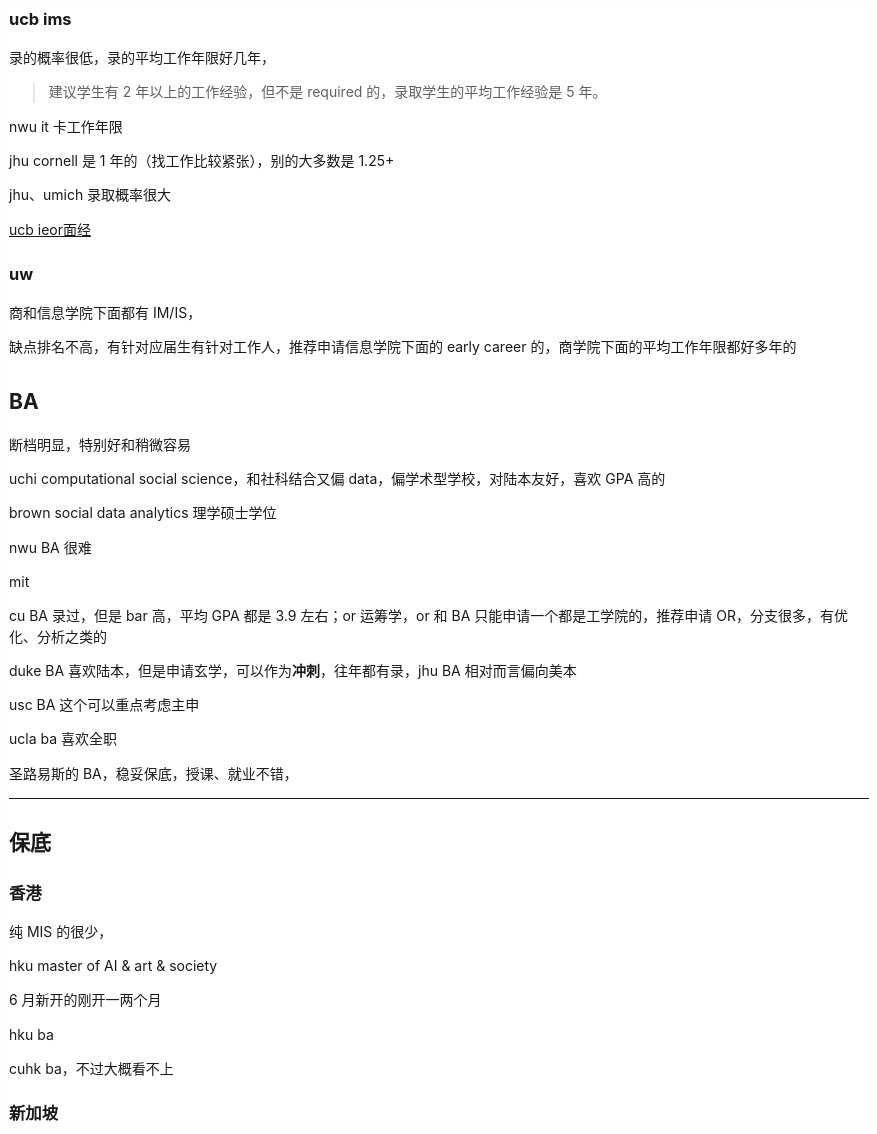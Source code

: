 ### ucb ims

录的概率很低，录的平均工作年限好几年，

> 建议学生有 2 年以上的工作经验，但不是 required 的，录取学生的平均工作经验是 5 年。



nwu it 卡工作年限

jhu cornell 是 1 年的（找工作比较紧张），别的大多数是 1.25+

jhu、umich 录取概率很大

[ucb ieor面经](https://www.1point3acres.com/bbs/thread-714479-1-1.html)

### uw

商和信息学院下面都有 IM/IS，

缺点排名不高，有针对应届生有针对工作人，推荐申请信息学院下面的 early career 的，商学院下面的平均工作年限都好多年的

## BA

断档明显，特别好和稍微容易

uchi computational social science，和社科结合又偏 data，偏学术型学校，对陆本友好，喜欢 GPA 高的

brown social data analytics 理学硕士学位

nwu BA 很难

mit

cu BA 录过，但是 bar 高，平均 GPA 都是 3.9 左右；or 运筹学，or 和 BA 只能申请一个都是工学院的，推荐申请 OR，分支很多，有优化、分析之类的

duke BA 喜欢陆本，但是申请玄学，可以作为**冲刺**，往年都有录，jhu BA 相对而言偏向美本

usc BA 这个可以重点考虑主申

ucla ba 喜欢全职

圣路易斯的 BA，稳妥保底，授课、就业不错，

---

## 保底

### 香港

纯 MIS 的很少，

hku master of AI & art & society

6 月新开的刚开一两个月

hku ba

cuhk ba，不过大概看不上

### 新加坡
